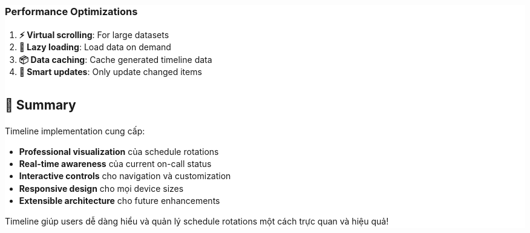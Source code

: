 ### **Performance Optimizations**
1. **⚡ Virtual scrolling**: For large datasets
2. **🔄 Lazy loading**: Load data on demand
3. **📦 Data caching**: Cache generated timeline data
4. **🎯 Smart updates**: Only update changed items

## 🎉 Summary

Timeline implementation cung cấp:
- **Professional visualization** của schedule rotations
- **Real-time awareness** của current on-call status  
- **Interactive controls** cho navigation và customization
- **Responsive design** cho mọi device sizes
- **Extensible architecture** cho future enhancements

Timeline giúp users dễ dàng hiểu và quản lý schedule rotations một cách trực quan và hiệu quả!
